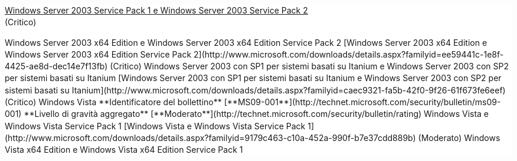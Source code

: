 [Windows Server 2003 Service Pack 1 e Windows Server 2003 Service Pack 2](http://www.microsoft.com/downloads/details.aspx?familyid=588ca8e8-38a9-47ed-9c41-09aaf1022e49)  
(Critico)
</td>
</tr>
<tr>
<td style="border:1px solid black;">
Windows Server 2003 x64 Edition e Windows Server 2003 x64 Edition Service Pack 2
</td>
<td style="border:1px solid black;">
[Windows Server 2003 x64 Edition e Windows Server 2003 x64 Edition Service Pack 2](http://www.microsoft.com/downloads/details.aspx?familyid=ee59441c-1e8f-4425-ae8d-dec14e7f13fb)  
(Critico)
</td>
</tr>
<tr class="alternateRow">
<td style="border:1px solid black;">
Windows Server 2003 con SP1 per sistemi basati su Itanium e Windows Server 2003 con SP2 per sistemi basati su Itanium
</td>
<td style="border:1px solid black;">
[Windows Server 2003 con SP1 per sistemi basati su Itanium e Windows Server 2003 con SP2 per sistemi basati su Itanium](http://www.microsoft.com/downloads/details.aspx?familyid=caec9321-fa5b-42f0-9f26-61f673fe6eef)  
(Critico)
</td>
</tr>
<tr>
<th colspan="2">
Windows Vista
</th>
</tr>
<tr>
<td style="border:1px solid black;">
**Identificatore del bollettino**
</td>
<td style="border:1px solid black;">
[**MS09-001**](http://technet.microsoft.com/security/bulletin/ms09-001)
</td>
</tr>
<tr class="alternateRow">
<td style="border:1px solid black;">
**Livello di gravità aggregato**
</td>
<td style="border:1px solid black;">
[**Moderato**](http://technet.microsoft.com/security/bulletin/rating)
</td>
</tr>
<tr>
<td style="border:1px solid black;">
Windows Vista e Windows Vista Service Pack 1
</td>
<td style="border:1px solid black;">
[Windows Vista e Windows Vista Service Pack 1](http://www.microsoft.com/downloads/details.aspx?familyid=9179c463-c10a-452a-990f-b7e37cdd889b)  
(Moderato)
</td>
</tr>
<tr class="alternateRow">
<td style="border:1px solid black;">
Windows Vista x64 Edition e Windows Vista x64 Edition Service Pack 1
</td>
<td style="border:1px solid black;">